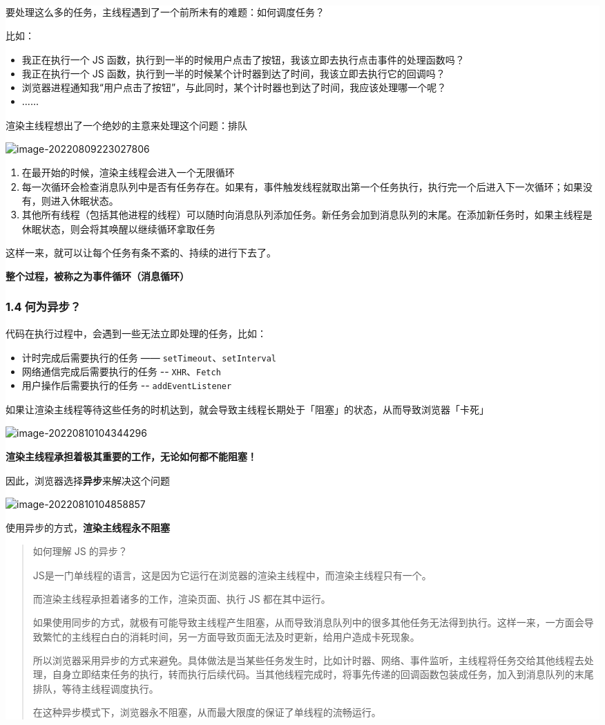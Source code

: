 要处理这么多的任务，主线程遇到了一个前所未有的难题：如何调度任务？

比如：

- 我正在执行一个 JS 函数，执行到一半的时候用户点击了按钮，我该立即去执行点击事件的处理函数吗？
- 我正在执行一个 JS 函数，执行到一半的时候某个计时器到达了时间，我该立即去执行它的回调吗？
- 浏览器进程通知我“用户点击了按钮”，与此同时，某个计时器也到达了时间，我应该处理哪一个呢？
- ......

渲染主线程想出了一个绝妙的主意来处理这个问题：排队

![image-20220809223027806](http://mdrs.yuanjin.tech/img/202208092230847.png)

1. 在最开始的时候，渲染主线程会进入一个无限循环
2. 每一次循环会检查消息队列中是否有任务存在。如果有，事件触发线程就取出第一个任务执行，执行完一个后进入下一次循环；如果没有，则进入休眠状态。
3. 其他所有线程（包括其他进程的线程）可以随时向消息队列添加任务。新任务会加到消息队列的末尾。在添加新任务时，如果主线程是休眠状态，则会将其唤醒以继续循环拿取任务

这样一来，就可以让每个任务有条不紊的、持续的进行下去了。

**整个过程，被称之为事件循环（消息循环）**



### 1.4 何为异步？

代码在执行过程中，会遇到一些无法立即处理的任务，比如：

- 计时完成后需要执行的任务 —— `setTimeout`、`setInterval`
- 网络通信完成后需要执行的任务 -- `XHR`、`Fetch`
- 用户操作后需要执行的任务 -- `addEventListener`

如果让渲染主线程等待这些任务的时机达到，就会导致主线程长期处于「阻塞」的状态，从而导致浏览器「卡死」

![image-20220810104344296](http://mdrs.yuanjin.tech/img/202208101043348.png)

**渲染主线程承担着极其重要的工作，无论如何都不能阻塞！**

因此，浏览器选择**异步**来解决这个问题

![image-20220810104858857](http://mdrs.yuanjin.tech/img/202208101048899.png)



使用异步的方式，**渲染主线程永不阻塞**



> 如何理解 JS 的异步？
>
> 
>
> JS是一门单线程的语言，这是因为它运行在浏览器的渲染主线程中，而渲染主线程只有一个。
>
> 而渲染主线程承担着诸多的工作，渲染页面、执行 JS 都在其中运行。
>
> 如果使用同步的方式，就极有可能导致主线程产生阻塞，从而导致消息队列中的很多其他任务无法得到执行。这样一来，一方面会导致繁忙的主线程白白的消耗时间，另一方面导致页面无法及时更新，给用户造成卡死现象。
>
> 所以浏览器采用异步的方式来避免。具体做法是当某些任务发生时，比如计时器、网络、事件监听，主线程将任务交给其他线程去处理，自身立即结束任务的执行，转而执行后续代码。当其他线程完成时，将事先传递的回调函数包装成任务，加入到消息队列的末尾排队，等待主线程调度执行。
>
> 在这种异步模式下，浏览器永不阻塞，从而最大限度的保证了单线程的流畅运行。
